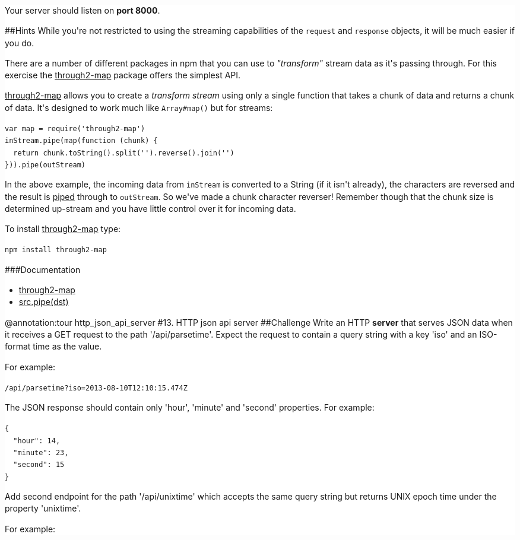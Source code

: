 Your server should listen on **port 8000**.

##Hints
While you're not restricted to using the streaming capabilities of the `request` and `response` objects, it will be much easier if you do.

There are a number of different packages in npm that you can use to *"transform"* stream data as it's passing through. For this exercise the [through2-map](https://npmjs.org/package/through2-map) package offers the simplest API.

[through2-map](https://npmjs.org/package/through2-map)  allows you to create a *transform stream* using only a single function that takes a chunk of data and returns a chunk of data. It's designed to work much like `Array#map()` but for streams:

    var map = require('through2-map')
    inStream.pipe(map(function (chunk) {
      return chunk.toString().split('').reverse().join('')
    })).pipe(outStream)

In the above example, the incoming data from `inStream` is converted to a String (if it isn't already), the characters are reversed and the result is [piped](http://nodejs.org/api/stream.html#stream_readable_pipe_destination_options) through to `outStream`. So we've made a chunk character reverser! Remember though that the chunk size is determined up-stream and you have little control over it for incoming data.

To install [through2-map](https://npmjs.org/package/through2-map)  type:

    npm install through2-map

###Documentation
- [through2-map](https://npmjs.org/package/through2-map)
- [src.pipe(dst)](http://nodejs.org/api/stream.html#stream_readable_pipe_destination_options)


@annotation:tour http_json_api_server
#13. HTTP json api server
##Challenge
Write an HTTP **server** that serves JSON data when it receives a GET request to the path '/api/parsetime'. Expect the request to contain a query string with a key 'iso' and an ISO-format time as the value. 

For example:

    /api/parsetime?iso=2013-08-10T12:10:15.474Z

The JSON response should contain only 'hour', 'minute' and 'second' properties. For example:

    {
      "hour": 14,
      "minute": 23,
      "second": 15
    }

Add second endpoint for the path '/api/unixtime' which accepts the same query string but returns UNIX epoch time under the property
'unixtime'. 

For example:
